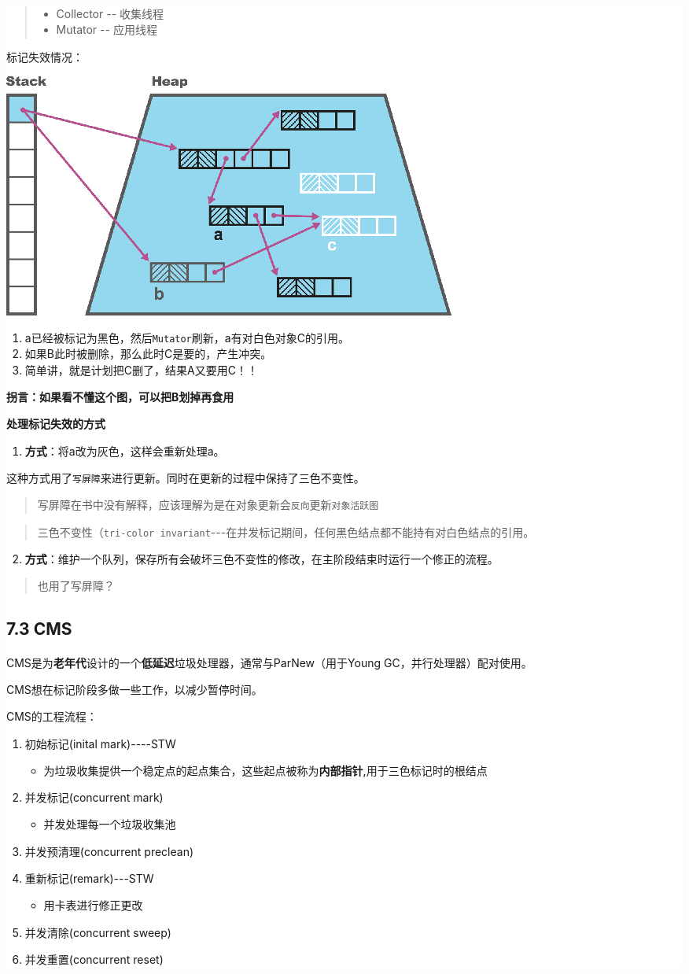 
> * Collector -- 收集线程 
> * Mutator -- 应用线程

标记失效情况：

![标记失效](/assets/png/opitimizing-java/opjv_0702.png)


1. a已经被标记为黑色，然后`Mutator`刷新，a有对白色对象C的引用。
2. 如果B此时被删除，那么此时C是要的，产生冲突。
3. 简单讲，就是计划把C删了，结果A又要用C！！

**拐言：如果看不懂这个图，可以把B划掉再食用**

**处理标记失效的方式**

1. **方式**：将a改为灰色，这样会重新处理a。

这种方式用了`写屏障`来进行更新。同时在更新的过程中保持了三色不变性。

> 写屏障在书中没有解释，应该理解为是在对象更新会`反向`更新`对象活跃图`

> 三色不变性（`tri-color invariant`---在并发标记期间，任何黑色结点都不能持有对白色结点的引用。

2. **方式**：维护一个队列，保存所有会破坏三色不变性的修改，在主阶段结束时运行一个修正的流程。
> 也用了写屏障？

## 7.3 CMS

CMS是为**老年代**设计的一个**低延迟**垃圾处理器，通常与ParNew（用于Young GC，并行处理器）配对使用。


CMS想在标记阶段多做一些工作，以减少暂停时间。

CMS的工程流程：

1. 初始标记(inital mark)----STW
    
    * 为垃圾收集提供一个稳定点的起点集合，这些起点被称为**内部指针**,用于三色标记时的根结点
2. 并发标记(concurrent mark) 
    * 并发处理每一个垃圾收集池
3. 并发预清理(concurrent preclean)
4. 重新标记(remark)---STW
    * 用卡表进行修正更改
5. 并发清除(concurrent sweep)
6. 并发重置(concurrent reset)
